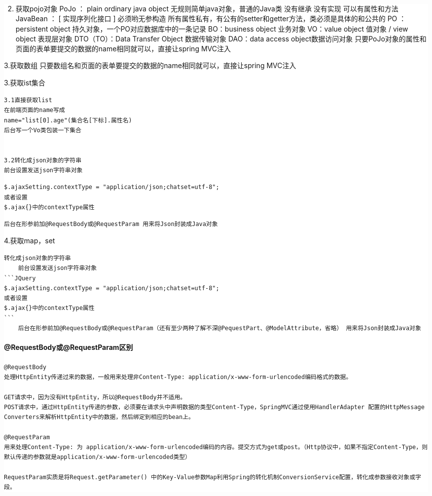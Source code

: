 2. 获取pojo对象
    PoJo ： plain ordinary java object 无规则简单java对象，普通的Java类 没有继承 没有实现 可以有属性和方法
    JavaBean ： [ 实现序列化接口 ] 必须哟无参构造 所有属性私有，有公有的setter和getter方法，类必须是具体的和公共的
    PO ：persistent object 持久对象，一个PO对应数据库中的一条记录
    BO：business object 业务对象
    VO：value object 值对象 / view object 表现层对象
    DTO（TO）：Data Transfer Object 数据传输对象
    DAO：data access object数据访问对象
    只要PoJo对象的属性和页面的表单要提交的数据的name相同就可以，直接让spring MVC注入

3.获取数组
只要数组名和页面的表单要提交的数据的name相同就可以，直接让spring MVC注入

3.获取ist集合

    3.1直接获取list
    在前端页面的name写成
    name="list[0].age"(集合名[下标].属性名)
    后台写一个Vo类包装一下集合


    3.2转化成json对象的字符串
    前台设置发送json字符串对象
```JQuery
$.ajaxSetting.contextType = "application/json;chatset=utf-8";
或者设置
$.ajax{}中的contextType属性
```
    后台在形参前加@RequestBody或@RequestParam 用来将Json封装成Java对象

4.获取map，set

    转化成json对象的字符串
        前台设置发送json字符串对象
    ```JQuery
    $.ajaxSetting.contextType = "application/json;chatset=utf-8";
    或者设置
    $.ajax{}中的contextType属性
    ```
        后台在形参前加@RequestBody或@RequestParam（还有至少两种了解不深@PequestPart、@ModelAttribute，省略） 用来将Json封装成Java对象

#### @RequestBody或@RequestParam区别

    @RequestBody
    处理HttpEntity传递过来的数据，一般用来处理非Content-Type: application/x-www-form-urlencoded编码格式的数据。
    
    GET请求中，因为没有HttpEntity，所以@RequestBody并不适用。
    POST请求中，通过HttpEntity传递的参数，必须要在请求头中声明数据的类型Content-Type，SpringMVC通过使用HandlerAdapter 配置的HttpMessageConverters来解析HttpEntity中的数据，然后绑定到相应的bean上。
    
    @RequestParam
    用来处理Content-Type: 为 application/x-www-form-urlencoded编码的内容。提交方式为get或post。（Http协议中，如果不指定Content-Type，则默认传递的参数就是application/x-www-form-urlencoded类型）
    
    RequestParam实质是将Request.getParameter() 中的Key-Value参数Map利用Spring的转化机制ConversionService配置，转化成参数接收对象或字段。
    